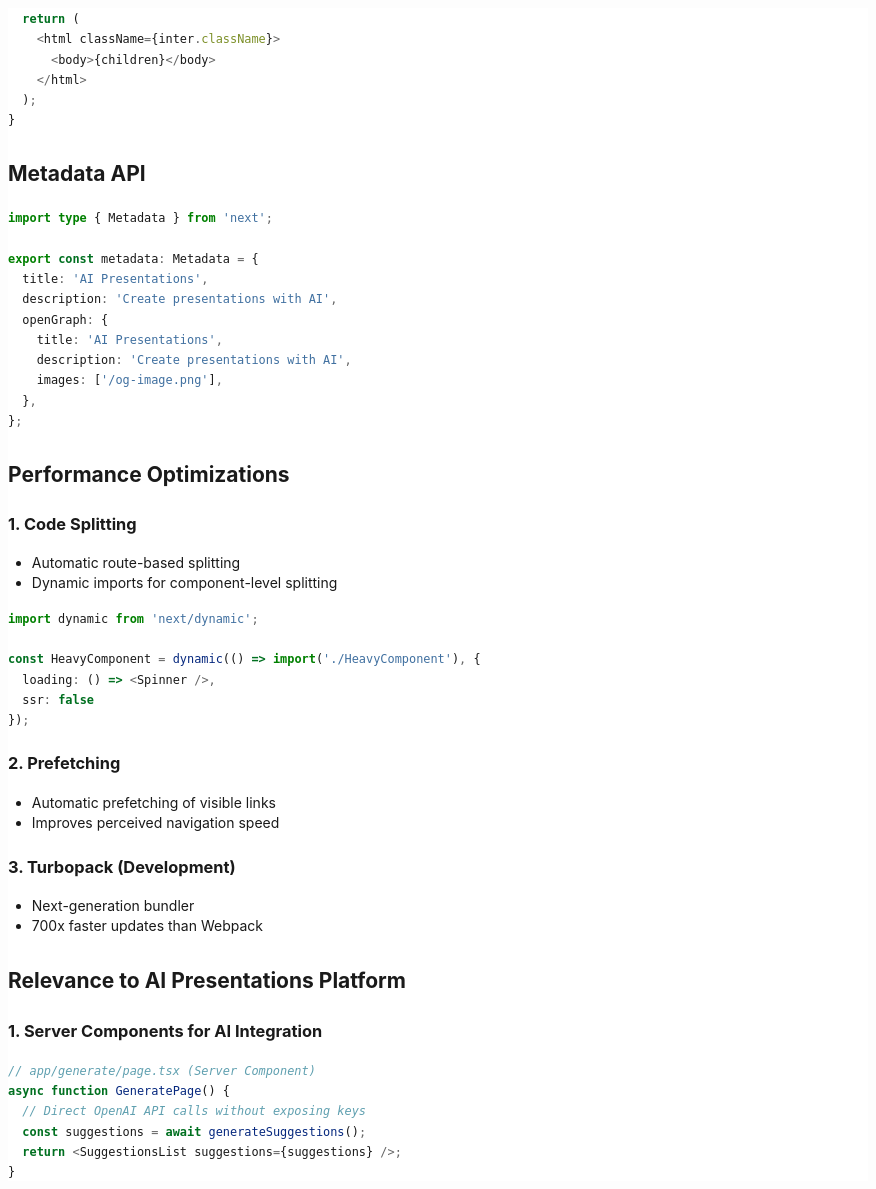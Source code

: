 ```typescript
  return (
    <html className={inter.className}>
      <body>{children}</body>
    </html>
  );
}
```

## Metadata API

```typescript
import type { Metadata } from 'next';

export const metadata: Metadata = {
  title: 'AI Presentations',
  description: 'Create presentations with AI',
  openGraph: {
    title: 'AI Presentations',
    description: 'Create presentations with AI',
    images: ['/og-image.png'],
  },
};
```

## Performance Optimizations

### 1. Code Splitting
- Automatic route-based splitting
- Dynamic imports for component-level splitting

```typescript
import dynamic from 'next/dynamic';

const HeavyComponent = dynamic(() => import('./HeavyComponent'), {
  loading: () => <Spinner />,
  ssr: false
});
```

### 2. Prefetching
- Automatic prefetching of visible links
- Improves perceived navigation speed

### 3. Turbopack (Development)
- Next-generation bundler
- 700x faster updates than Webpack

## Relevance to AI Presentations Platform

### 1. Server Components for AI Integration
```typescript
// app/generate/page.tsx (Server Component)
async function GeneratePage() {
  // Direct OpenAI API calls without exposing keys
  const suggestions = await generateSuggestions();
  return <SuggestionsList suggestions={suggestions} />;
}
```
